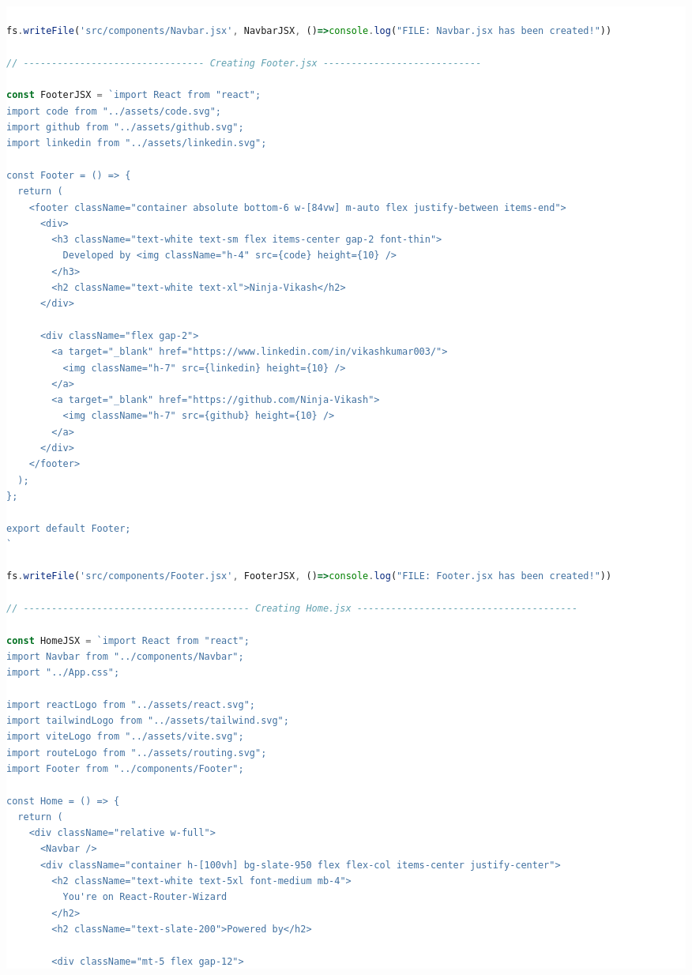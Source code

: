 ```js

fs.writeFile('src/components/Navbar.jsx', NavbarJSX, ()=>console.log("FILE: Navbar.jsx has been created!"))

// -------------------------------- Creating Footer.jsx ----------------------------

const FooterJSX = `import React from "react";
import code from "../assets/code.svg";
import github from "../assets/github.svg";
import linkedin from "../assets/linkedin.svg";

const Footer = () => {
  return (
    <footer className="container absolute bottom-6 w-[84vw] m-auto flex justify-between items-end">
      <div>
        <h3 className="text-white text-sm flex items-center gap-2 font-thin">
          Developed by <img className="h-4" src={code} height={10} />
        </h3>
        <h2 className="text-white text-xl">Ninja-Vikash</h2>
      </div>

      <div className="flex gap-2">
        <a target="_blank" href="https://www.linkedin.com/in/vikashkumar003/">
          <img className="h-7" src={linkedin} height={10} />
        </a>
        <a target="_blank" href="https://github.com/Ninja-Vikash">
          <img className="h-7" src={github} height={10} />
        </a>
      </div>
    </footer>
  );
};

export default Footer;
`

fs.writeFile('src/components/Footer.jsx', FooterJSX, ()=>console.log("FILE: Footer.jsx has been created!"))

// ---------------------------------------- Creating Home.jsx ---------------------------------------

const HomeJSX = `import React from "react";
import Navbar from "../components/Navbar";
import "../App.css";

import reactLogo from "../assets/react.svg";
import tailwindLogo from "../assets/tailwind.svg";
import viteLogo from "../assets/vite.svg";
import routeLogo from "../assets/routing.svg";
import Footer from "../components/Footer";

const Home = () => {
  return (
    <div className="relative w-full">
      <Navbar />
      <div className="container h-[100vh] bg-slate-950 flex flex-col items-center justify-center">
        <h2 className="text-white text-5xl font-medium mb-4">
          You're on React-Router-Wizard
        </h2>
        <h2 className="text-slate-200">Powered by</h2>

        <div className="mt-5 flex gap-12">
```